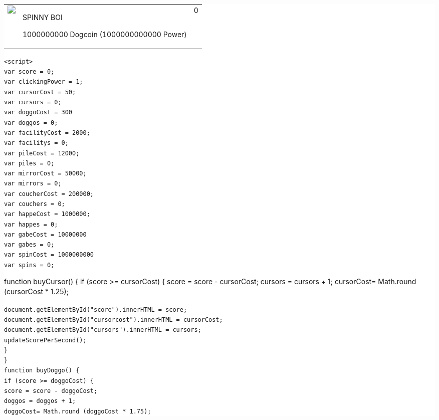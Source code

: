 </tr>
</tbody></table>
<table class="shopButton unselectable" onclick="buySpin()">
<tbody><tr>
<td id="image"><img src="https://i.imgur.com/YbkBxYb.gif" width="200"></td>
<td id="nameAndCost">
<p>SPINNY BOI</p><p>
</p><p><span id="spincost">1000000000</span> Dogcoin (1000000000000 Power)</p>
</td>
<td id="amount"><span id="spins">0</span></td>
</tr>
</tbody></table>
</div>




	<script>
	var score = 0;
	var clickingPower = 1;
	var cursorCost = 50;
	var cursors = 0;
	var doggoCost = 300
	var doggos = 0;
	var facilityCost = 2000;
	var facilitys = 0;
	var pileCost = 12000;
	var piles = 0;
	var mirrorCost = 50000;
	var mirrors = 0;
	var coucherCost = 200000;
	var couchers = 0;
	var happeCost = 1000000;
	var happes = 0;
	var gabeCost = 10000000
	var gabes = 0;
	var spinCost = 1000000000
	var spins = 0;




function buyCursor() {
	if (score >= cursorCost) {
	score = score - cursorCost;
	cursors = cursors + 1;
	cursorCost= Math.round (cursorCost * 1.25);

	document.getElementById("score").innerHTML = score;
	document.getElementById("cursorcost").innerHTML = cursorCost;
	document.getElementById("cursors").innerHTML = cursors;
	updateScorePerSecond();
	}
	}
	function buyDoggo() {
	if (score >= doggoCost) {
	score = score - doggoCost;
	doggos = doggos + 1;
	doggoCost= Math.round (doggoCost * 1.75);
